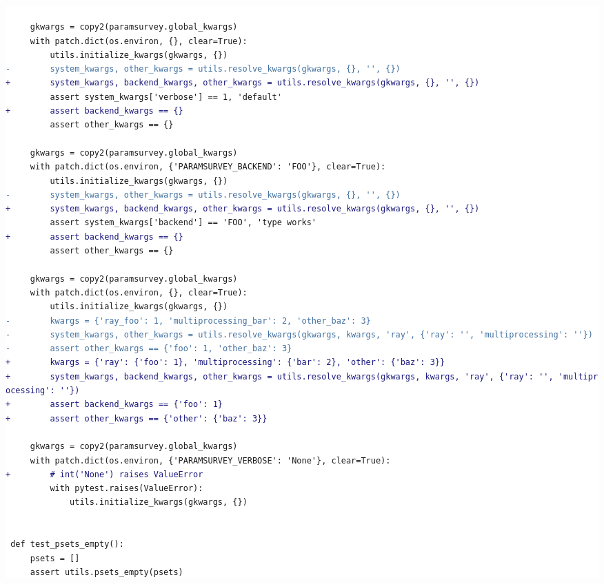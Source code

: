 ```diff
 
     gkwargs = copy2(paramsurvey.global_kwargs)
     with patch.dict(os.environ, {}, clear=True):
         utils.initialize_kwargs(gkwargs, {})
-        system_kwargs, other_kwargs = utils.resolve_kwargs(gkwargs, {}, '', {})
+        system_kwargs, backend_kwargs, other_kwargs = utils.resolve_kwargs(gkwargs, {}, '', {})
         assert system_kwargs['verbose'] == 1, 'default'
+        assert backend_kwargs == {}
         assert other_kwargs == {}
 
     gkwargs = copy2(paramsurvey.global_kwargs)
     with patch.dict(os.environ, {'PARAMSURVEY_BACKEND': 'FOO'}, clear=True):
         utils.initialize_kwargs(gkwargs, {})
-        system_kwargs, other_kwargs = utils.resolve_kwargs(gkwargs, {}, '', {})
+        system_kwargs, backend_kwargs, other_kwargs = utils.resolve_kwargs(gkwargs, {}, '', {})
         assert system_kwargs['backend'] == 'FOO', 'type works'
+        assert backend_kwargs == {}
         assert other_kwargs == {}
 
     gkwargs = copy2(paramsurvey.global_kwargs)
     with patch.dict(os.environ, {}, clear=True):
         utils.initialize_kwargs(gkwargs, {})
-        kwargs = {'ray_foo': 1, 'multiprocessing_bar': 2, 'other_baz': 3}
-        system_kwargs, other_kwargs = utils.resolve_kwargs(gkwargs, kwargs, 'ray', {'ray': '', 'multiprocessing': ''})
-        assert other_kwargs == {'foo': 1, 'other_baz': 3}
+        kwargs = {'ray': {'foo': 1}, 'multiprocessing': {'bar': 2}, 'other': {'baz': 3}}
+        system_kwargs, backend_kwargs, other_kwargs = utils.resolve_kwargs(gkwargs, kwargs, 'ray', {'ray': '', 'multiprocessing': ''})
+        assert backend_kwargs == {'foo': 1}
+        assert other_kwargs == {'other': {'baz': 3}}
 
     gkwargs = copy2(paramsurvey.global_kwargs)
     with patch.dict(os.environ, {'PARAMSURVEY_VERBOSE': 'None'}, clear=True):
+        # int('None') raises ValueError
         with pytest.raises(ValueError):
             utils.initialize_kwargs(gkwargs, {})
 
 
 def test_psets_empty():
     psets = []
     assert utils.psets_empty(psets)
```

